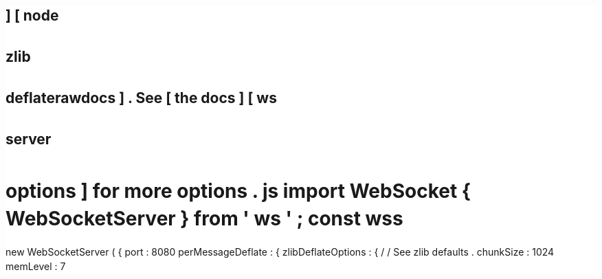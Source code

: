 ]
[
node
-
zlib
-
deflaterawdocs
]
.
See
[
the
docs
]
[
ws
-
server
-
options
]
for
more
options
.
js
import
WebSocket
{
WebSocketServer
}
from
'
ws
'
;
const
wss
=
new
WebSocketServer
(
{
port
:
8080
perMessageDeflate
:
{
zlibDeflateOptions
:
{
/
/
See
zlib
defaults
.
chunkSize
:
1024
memLevel
:
7